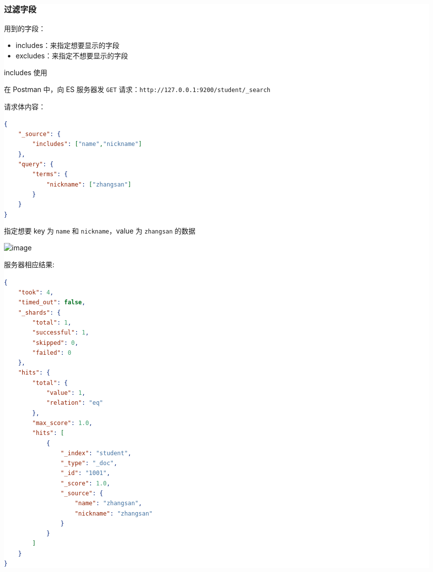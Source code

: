 ### 过滤字段

用到的字段：

- includes：来指定想要显示的字段
- excludes：来指定不想要显示的字段

includes 使用

在 Postman 中，向 ES 服务器发 `GET` 请求：`http://127.0.0.1:9200/student/_search`

请求体内容：

```json
{
    "_source": {
        "includes": ["name","nickname"]
    }, 
    "query": {
        "terms": {
            "nickname": ["zhangsan"]
        }
    }
}
```

指定想要 key 为 `name` 和 `nickname`，value 为 `zhangsan` 的数据

![image](https://jsd.cdn.zzko.cn/gh/xustudyxu/image-hosting@master/20220629/image.3c9rv27uwt60.webp)

服务器相应结果:

```json
{
    "took": 4,
    "timed_out": false,
    "_shards": {
        "total": 1,
        "successful": 1,
        "skipped": 0,
        "failed": 0
    },
    "hits": {
        "total": {
            "value": 1,
            "relation": "eq"
        },
        "max_score": 1.0,
        "hits": [
            {
                "_index": "student",
                "_type": "_doc",
                "_id": "1001",
                "_score": 1.0,
                "_source": {
                    "name": "zhangsan",
                    "nickname": "zhangsan"
                }
            }
        ]
    }
}
```
